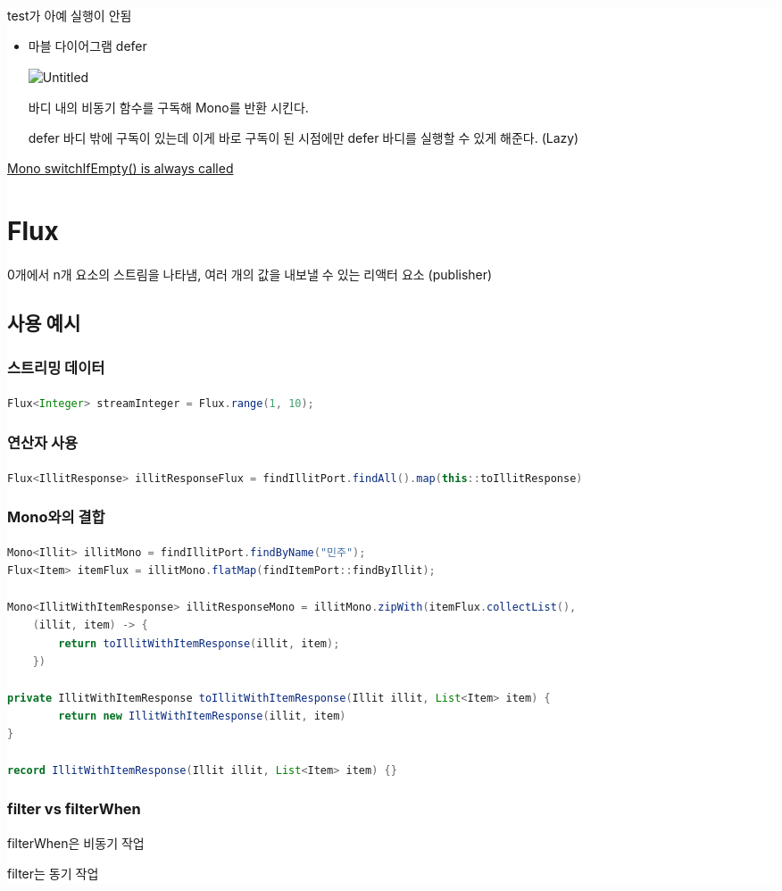 test가 아예 실행이 안됨

- 마블 다이어그램 defer


    ![Untitled](https://prod-files-secure.s3.us-west-2.amazonaws.com/180fc7f2-eb7c-4688-8b3a-a3310374f447/a83b35e9-2f94-40ff-b381-729460998bb6/Untitled.png)
    
    바디 내의 비동기 함수를 구독해 Mono를 반환 시킨다.
    
    defer 바디 밖에 구독이 있는데 이게 바로 구독이 된 시점에만 defer 바디를 실행할 수 있게 해준다. (Lazy)


[Mono switchIfEmpty() is always called](https://stackoverflow.com/questions/54373920/mono-switchifempty-is-always-called)

# Flux

0개에서 n개 요소의 스트림을 나타냄, 여러 개의 값을 내보낼 수 있는 리액터 요소 (publisher)

## 사용 예시

### 스트리밍 데이터

```java
Flux<Integer> streamInteger = Flux.range(1, 10);
```

### 연산자 사용

```java
Flux<IllitResponse> illitResponseFlux = findIllitPort.findAll().map(this::toIllitResponse)
```

### Mono와의 결합

```java
Mono<Illit> illitMono = findIllitPort.findByName("민주");
Flux<Item> itemFlux = illitMono.flatMap(findItemPort::findByIllit);

Mono<IllitWithItemResponse> illitResponseMono = illitMono.zipWith(itemFlux.collectList(),
    (illit, item) -> {
        return toIllitWithItemResponse(illit, item);
    })
																			  
private IllitWithItemResponse toIllitWithItemResponse(Illit illit, List<Item> item) {
		return new IllitWithItemResponse(illit, item)
}
																			  
record IllitWithItemResponse(Illit illit, List<Item> item) {}
```

### filter vs filterWhen

filterWhen은 비동기 작업

filter는 동기 작업